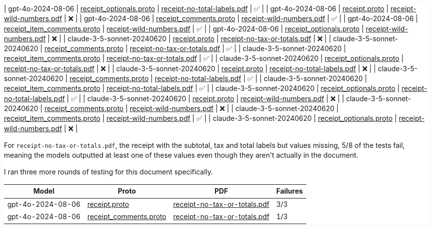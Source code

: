 | gpt-4o-2024-08-06    | [receipt_optionals.proto](https://github.com/danielcorin/toys/blob/main/vlms-hallucinate/protos/receipt_optionals.proto)     | [receipt-no-total-labels.pdf](https://github.com/danielcorin/toys/blob/main/vlms-hallucinate/docs/receipt-no-total-labels.pdf)  | ✅     |
| gpt-4o-2024-08-06    | [receipt.proto](https://github.com/danielcorin/toys/blob/main/vlms-hallucinate/protos/receipt.proto)                | [receipt-wild-numbers.pdf](https://github.com/danielcorin/toys/blob/main/vlms-hallucinate/docs/receipt-wild-numbers.pdf)     | ❌     |
| gpt-4o-2024-08-06    | [receipt_comments.proto](https://github.com/danielcorin/toys/blob/main/vlms-hallucinate/protos/receipt_comments.proto)      | [receipt-wild-numbers.pdf](https://github.com/danielcorin/toys/blob/main/vlms-hallucinate/docs/receipt-wild-numbers.pdf)     | ✅     |
| gpt-4o-2024-08-06    | [receipt_item_comments.proto](https://github.com/danielcorin/toys/blob/main/vlms-hallucinate/protos/receipt_item_comments.proto) | [receipt-wild-numbers.pdf](https://github.com/danielcorin/toys/blob/main/vlms-hallucinate/docs/receipt-wild-numbers.pdf)     | ✅     |
| gpt-4o-2024-08-06    | [receipt_optionals.proto](https://github.com/danielcorin/toys/blob/main/vlms-hallucinate/protos/receipt_optionals.proto)     | [receipt-wild-numbers.pdf](https://github.com/danielcorin/toys/blob/main/vlms-hallucinate/docs/receipt-wild-numbers.pdf)     | ❌     |
| claude-3-5-sonnet-20240620 | [receipt.proto](https://github.com/danielcorin/toys/blob/main/vlms-hallucinate/protos/receipt.proto)                | [receipt-no-tax-or-totals.pdf](https://github.com/danielcorin/toys/blob/main/vlms-hallucinate/docs/receipt-no-tax-or-totals.pdf)  | ❌     |
| claude-3-5-sonnet-20240620 | [receipt_comments.proto](https://github.com/danielcorin/toys/blob/main/vlms-hallucinate/protos/receipt_comments.proto)      | [receipt-no-tax-or-totals.pdf](https://github.com/danielcorin/toys/blob/main/vlms-hallucinate/docs/receipt-no-tax-or-totals.pdf)  | ✅     |
| claude-3-5-sonnet-20240620 | [receipt_item_comments.proto](https://github.com/danielcorin/toys/blob/main/vlms-hallucinate/protos/receipt_item_comments.proto) | [receipt-no-tax-or-totals.pdf](https://github.com/danielcorin/toys/blob/main/vlms-hallucinate/docs/receipt-no-tax-or-totals.pdf)  | ✅     |
| claude-3-5-sonnet-20240620 | [receipt_optionals.proto](https://github.com/danielcorin/toys/blob/main/vlms-hallucinate/protos/receipt_optionals.proto)     | [receipt-no-tax-or-totals.pdf](https://github.com/danielcorin/toys/blob/main/vlms-hallucinate/docs/receipt-no-tax-or-totals.pdf)  | ❌     |
| claude-3-5-sonnet-20240620 | [receipt.proto](https://github.com/danielcorin/toys/blob/main/vlms-hallucinate/protos/receipt.proto)                | [receipt-no-total-labels.pdf](https://github.com/danielcorin/toys/blob/main/vlms-hallucinate/docs/receipt-no-total-labels.pdf)   | ❌     |
| claude-3-5-sonnet-20240620 | [receipt_comments.proto](https://github.com/danielcorin/toys/blob/main/vlms-hallucinate/protos/receipt_comments.proto)      | [receipt-no-total-labels.pdf](https://github.com/danielcorin/toys/blob/main/vlms-hallucinate/docs/receipt-no-total-labels.pdf)   | ✅     |
| claude-3-5-sonnet-20240620 | [receipt_item_comments.proto](https://github.com/danielcorin/toys/blob/main/vlms-hallucinate/protos/receipt_item_comments.proto) | [receipt-no-total-labels.pdf](https://github.com/danielcorin/toys/blob/main/vlms-hallucinate/docs/receipt-no-total-labels.pdf)   | ✅     |
| claude-3-5-sonnet-20240620 | [receipt_optionals.proto](https://github.com/danielcorin/toys/blob/main/vlms-hallucinate/protos/receipt_optionals.proto)     | [receipt-no-total-labels.pdf](https://github.com/danielcorin/toys/blob/main/vlms-hallucinate/docs/receipt-no-total-labels.pdf)   | ✅     |
| claude-3-5-sonnet-20240620 | [receipt.proto](https://github.com/danielcorin/toys/blob/main/vlms-hallucinate/protos/receipt.proto)                | [receipt-wild-numbers.pdf](https://github.com/danielcorin/toys/blob/main/vlms-hallucinate/docs/receipt-wild-numbers.pdf)      | ❌     |
| claude-3-5-sonnet-20240620 | [receipt_comments.proto](https://github.com/danielcorin/toys/blob/main/vlms-hallucinate/protos/receipt_comments.proto)      | [receipt-wild-numbers.pdf](https://github.com/danielcorin/toys/blob/main/vlms-hallucinate/docs/receipt-wild-numbers.pdf)      | ❌     |
| claude-3-5-sonnet-20240620 | [receipt_item_comments.proto](https://github.com/danielcorin/toys/blob/main/vlms-hallucinate/protos/receipt_item_comments.proto) | [receipt-wild-numbers.pdf](https://github.com/danielcorin/toys/blob/main/vlms-hallucinate/docs/receipt-wild-numbers.pdf)      | ✅     |
| claude-3-5-sonnet-20240620 | [receipt_optionals.proto](https://github.com/danielcorin/toys/blob/main/vlms-hallucinate/protos/receipt_optionals.proto)     | [receipt-wild-numbers.pdf](https://github.com/danielcorin/toys/blob/main/vlms-hallucinate/docs/receipt-wild-numbers.pdf)      | ❌     |

For `receipt-no-tax-or-totals.pdf`, the receipt with the subtotal, tax and total labels but values missing, 5/8 of the tests fail, meaning the models outputted at least one of these values even though they aren't actually in the document.

I ran three more rounds of testing for this document specifically.

| Model | Proto | PDF | Failures |
|-------|-------|-----|--------|
| gpt-4o-2024-08-06    | [receipt.proto](https://github.com/danielcorin/toys/blob/main/vlms-hallucinate/protos/receipt.proto)                | [receipt-no-tax-or-totals.pdf](https://github.com/danielcorin/toys/blob/main/vlms-hallucinate/docs/receipt-no-tax-or-totals.pdf) | 3/3 |
| gpt-4o-2024-08-06    | [receipt_comments.proto](https://github.com/danielcorin/toys/blob/main/vlms-hallucinate/protos/receipt_comments.proto)      | [receipt-no-tax-or-totals.pdf](https://github.com/danielcorin/toys/blob/main/vlms-hallucinate/docs/receipt-no-tax-or-totals.pdf) | 1/3 |